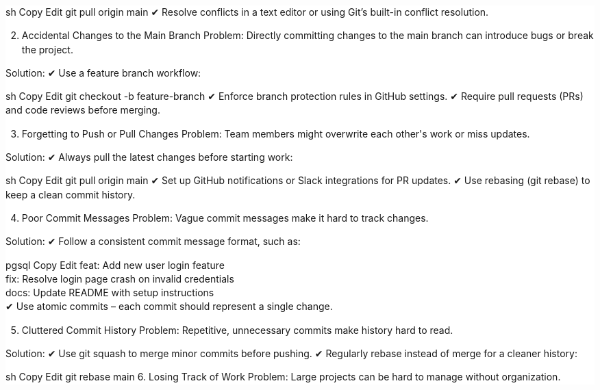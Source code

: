 sh
Copy
Edit
git pull origin main
✔ Resolve conflicts in a text editor or using Git’s built-in conflict resolution.

2. Accidental Changes to the Main Branch
Problem: Directly committing changes to the main branch can introduce bugs or break the project.

Solution:
✔ Use a feature branch workflow:

sh
Copy
Edit
git checkout -b feature-branch
✔ Enforce branch protection rules in GitHub settings.
✔ Require pull requests (PRs) and code reviews before merging.

3. Forgetting to Push or Pull Changes
Problem: Team members might overwrite each other's work or miss updates.

Solution:
✔ Always pull the latest changes before starting work:

sh
Copy
Edit
git pull origin main
✔ Set up GitHub notifications or Slack integrations for PR updates.
✔ Use rebasing (git rebase) to keep a clean commit history.

4. Poor Commit Messages
Problem: Vague commit messages make it hard to track changes.

Solution:
✔ Follow a consistent commit message format, such as:

pgsql
Copy
Edit
feat: Add new user login feature  
fix: Resolve login page crash on invalid credentials  
docs: Update README with setup instructions  
✔ Use atomic commits – each commit should represent a single change.

5. Cluttered Commit History
Problem: Repetitive, unnecessary commits make history hard to read.

Solution:
✔ Use git squash to merge minor commits before pushing.
✔ Regularly rebase instead of merge for a cleaner history:

sh
Copy
Edit
git rebase main
6. Losing Track of Work
Problem: Large projects can be hard to manage without organization.
